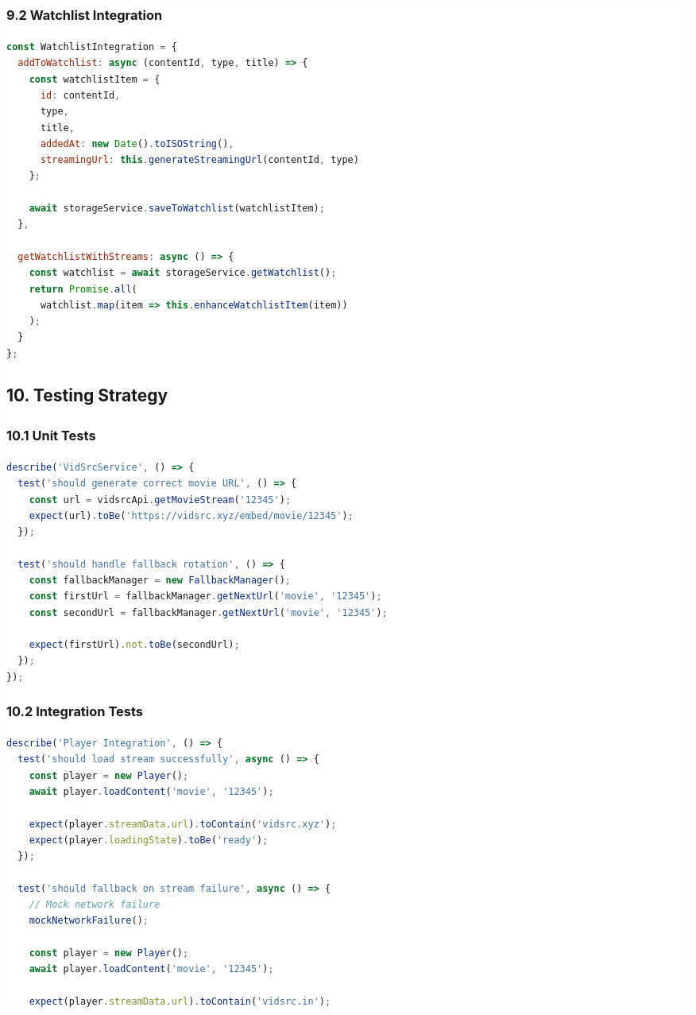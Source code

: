 ### 9.2 Watchlist Integration
```javascript
const WatchlistIntegration = {
  addToWatchlist: async (contentId, type, title) => {
    const watchlistItem = {
      id: contentId,
      type,
      title,
      addedAt: new Date().toISOString(),
      streamingUrl: this.generateStreamingUrl(contentId, type)
    };

    await storageService.saveToWatchlist(watchlistItem);
  },

  getWatchlistWithStreams: async () => {
    const watchlist = await storageService.getWatchlist();
    return Promise.all(
      watchlist.map(item => this.enhanceWatchlistItem(item))
    );
  }
};
```

## 10. Testing Strategy

### 10.1 Unit Tests
```javascript
describe('VidSrcService', () => {
  test('should generate correct movie URL', () => {
    const url = vidsrcApi.getMovieStream('12345');
    expect(url).toBe('https://vidsrc.xyz/embed/movie/12345');
  });

  test('should handle fallback rotation', () => {
    const fallbackManager = new FallbackManager();
    const firstUrl = fallbackManager.getNextUrl('movie', '12345');
    const secondUrl = fallbackManager.getNextUrl('movie', '12345');

    expect(firstUrl).not.toBe(secondUrl);
  });
});
```

### 10.2 Integration Tests
```javascript
describe('Player Integration', () => {
  test('should load stream successfully', async () => {
    const player = new Player();
    await player.loadContent('movie', '12345');

    expect(player.streamData.url).toContain('vidsrc.xyz');
    expect(player.loadingState).toBe('ready');
  });

  test('should fallback on stream failure', async () => {
    // Mock network failure
    mockNetworkFailure();

    const player = new Player();
    await player.loadContent('movie', '12345');

    expect(player.streamData.url).toContain('vidsrc.in');
```